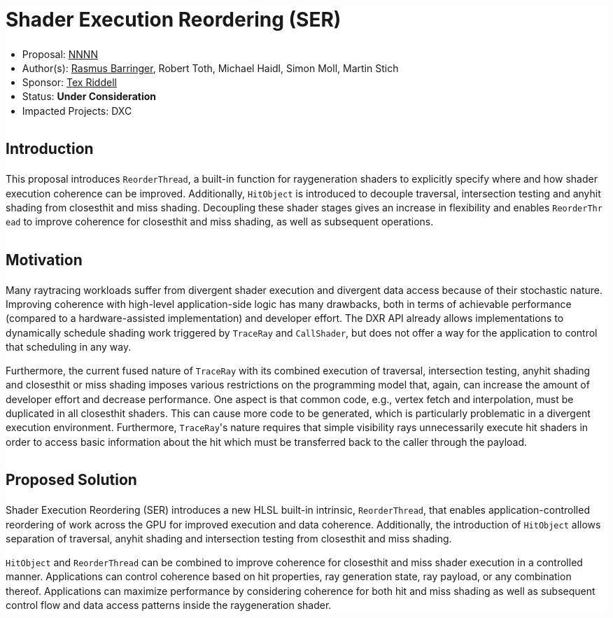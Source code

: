 
# Shader Execution Reordering (SER)

* Proposal: [NNNN](NNNN-shader-execution-reordering.md)
* Author(s): [Rasmus Barringer](https://github.com/rasmusnv), Robert Toth,
Michael Haidl, Simon Moll, Martin Stich
* Sponsor: [Tex Riddell](https://github.com/tex3d)
* Status: **Under Consideration**
* Impacted Projects: DXC

## Introduction

This proposal introduces `ReorderThread`, a built-in function for raygeneration shaders to
explicitly specify where and how shader execution coherence can be improved.
Additionally, `HitObject` is introduced to decouple traversal, intersection
testing and anyhit shading from closesthit and miss shading. Decoupling these
shader stages gives an increase in flexibility and enables `ReorderThread` to
improve coherence for closesthit and miss shading, as well as subsequent operations.

## Motivation

Many raytracing workloads suffer from divergent shader execution and divergent
data access because of their stochastic nature. Improving coherence with
high-level application-side logic has many drawbacks, both in terms of
achievable performance (compared to a hardware-assisted implementation) and
developer effort. The DXR API already allows implementations to dynamically
schedule shading work triggered by `TraceRay` and `CallShader`, but does not
offer a way for the application to control that scheduling in any way.

Furthermore, the current fused nature of `TraceRay` with its combined
execution of traversal, intersection testing, anyhit shading and closesthit or
miss shading imposes various restrictions on the programming model that, again,
can increase the amount of developer effort and decrease performance. One
aspect is that common code, e.g., vertex fetch and interpolation, must be
duplicated in all closesthit shaders. This can cause more code to be generated,
which is particularly problematic in a divergent execution environment.
Furthermore, `TraceRay`'s nature requires that simple visibility rays
unnecessarily execute hit shaders in order to access basic information about
the hit which must be transferred back to the caller through the payload.

## Proposed Solution

Shader Execution Reordering (SER) introduces a new HLSL built-in intrinsic,
`ReorderThread`,
that enables application-controlled reordering of work across the GPU for
improved execution and data coherence.
Additionally, the introduction of `HitObject` allows separation of traversal,
anyhit shading and intersection testing from closesthit and miss shading.

`HitObject` and `ReorderThread` can be combined to improve coherence for
closesthit and miss shader execution in a controlled manner.
Applications can control coherence based on hit properties,
ray generation state, ray payload, or any combination thereof. Applications can
maximize performance by considering coherence for both hit and miss shading as
well as subsequent control flow and data access patterns inside the
raygeneration shader.
